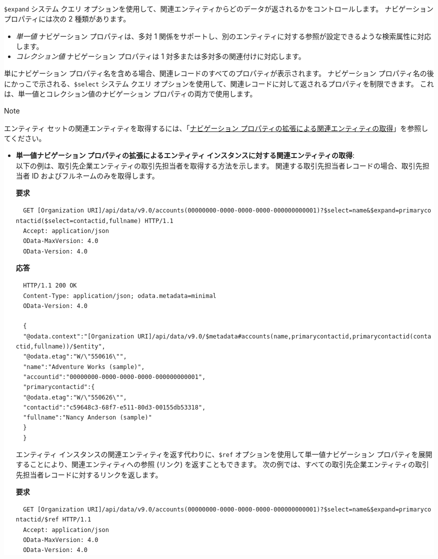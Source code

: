 `$expand` システム クエリ オプションを使用して、関連エンティティからどのデータが返されるかをコントロールします。 ナビゲーション プロパティには次の 2 種類があります。  

- *単一値* ナビゲーション プロパティは、多対 1 関係をサポートし、別のエンティティに対する参照が設定できるような検索属性に対応します。
- *コレクション値* ナビゲーション プロパティは 1 対多または多対多の関連付けに対応します。  

単にナビゲーション プロパティ名を含める場合、関連レコードのすべてのプロパティが表示されます。 ナビゲーション プロパティ名の後にかっこで示される、`$select` システム クエリ オプションを使用して、関連レコードに対して返されるプロパティを制限できます。 これは、単一値とコレクション値のナビゲーション プロパティの両方で使用します。

> [!NOTE]
> エンティティ セットの関連エンティティを取得するには、「[ナビゲーション プロパティの拡張による関連エンティティの取得](query-data-web-api.md#bkmk_expandRelated)」を参照してください。  

- **単一値ナビゲーション プロパティの拡張によるエンティティ インスタンスに対する関連エンティティの取得**: <br />以下の例は、取引先企業エンティティの取引先担当者を取得する方法を示します。 関連する取引先担当者レコードの場合、取引先担当者 ID およびフルネームのみを取得します。

  **要求**
  ```http
    GET [Organization URI]/api/data/v9.0/accounts(00000000-0000-0000-0000-000000000001)?$select=name&$expand=primarycontactid($select=contactid,fullname) HTTP/1.1  
    Accept: application/json  
    OData-MaxVersion: 4.0  
    OData-Version: 4.0  
  ```

  **応答**
  ```http
    HTTP/1.1 200 OK  
    Content-Type: application/json; odata.metadata=minimal  
    OData-Version: 4.0  

    {  
    "@odata.context":"[Organization URI]/api/data/v9.0/$metadata#accounts(name,primarycontactid,primarycontactid(contactid,fullname))/$entity",  
    "@odata.etag":"W/\"550616\"",  
    "name":"Adventure Works (sample)",  
    "accountid":"00000000-0000-0000-0000-000000000001",  
    "primarycontactid":{  
    "@odata.etag":"W/\"550626\"",  
    "contactid":"c59648c3-68f7-e511-80d3-00155db53318",  
    "fullname":"Nancy Anderson (sample)"  
    }  
    }  
  
  ```
  エンティティ インスタンスの関連エンティティを返す代わりに、`$ref` オプションを使用して単一値ナビゲーション プロパティを展開することにより、関連エンティティへの参照 (リンク) を返すこともできます。 次の例では、すべての取引先企業エンティティの取引先担当者レコードに対するリンクを返します。  

  **要求**
  ```http
    GET [Organization URI]/api/data/v9.0/accounts(00000000-0000-0000-0000-000000000001)?$select=name&$expand=primarycontactid/$ref HTTP/1.1  
    Accept: application/json  
    OData-MaxVersion: 4.0  
    OData-Version: 4.0  
  ```

